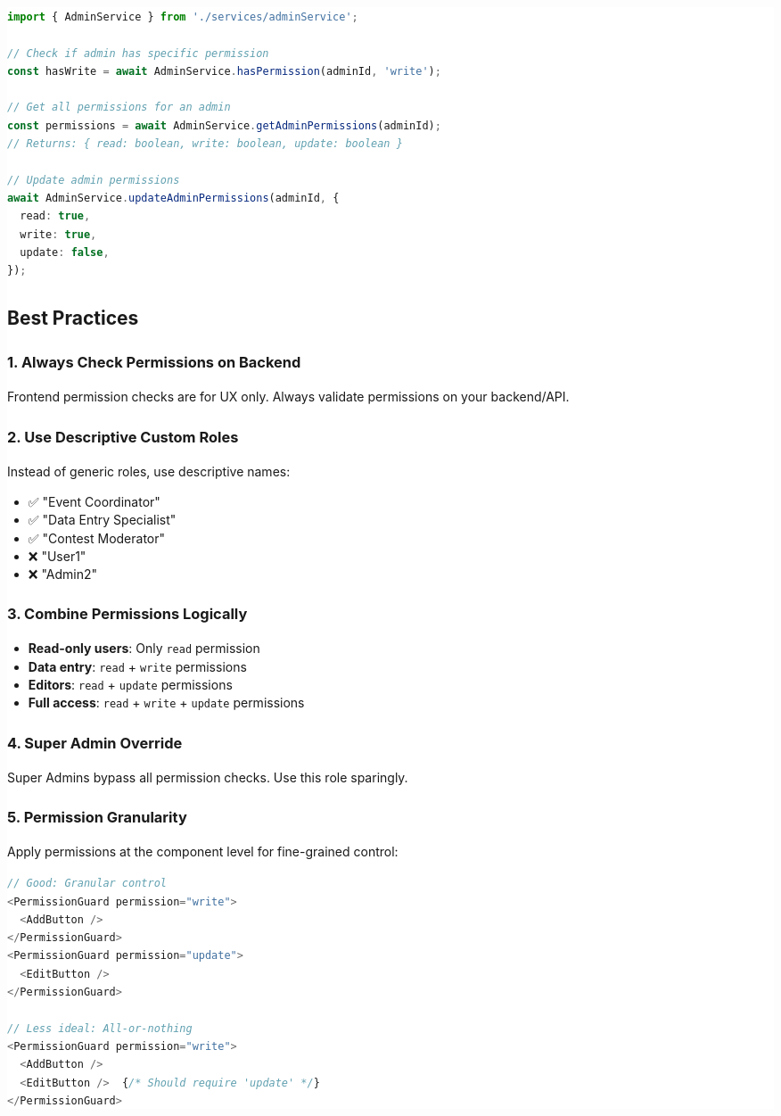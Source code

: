 ```typescript
import { AdminService } from './services/adminService';

// Check if admin has specific permission
const hasWrite = await AdminService.hasPermission(adminId, 'write');

// Get all permissions for an admin
const permissions = await AdminService.getAdminPermissions(adminId);
// Returns: { read: boolean, write: boolean, update: boolean }

// Update admin permissions
await AdminService.updateAdminPermissions(adminId, {
  read: true,
  write: true,
  update: false,
});
```

## Best Practices

### 1. **Always Check Permissions on Backend**
Frontend permission checks are for UX only. Always validate permissions on your backend/API.

### 2. **Use Descriptive Custom Roles**
Instead of generic roles, use descriptive names:
- ✅ "Event Coordinator"
- ✅ "Data Entry Specialist"
- ✅ "Contest Moderator"
- ❌ "User1"
- ❌ "Admin2"

### 3. **Combine Permissions Logically**
- **Read-only users**: Only `read` permission
- **Data entry**: `read` + `write` permissions
- **Editors**: `read` + `update` permissions
- **Full access**: `read` + `write` + `update` permissions

### 4. **Super Admin Override**
Super Admins bypass all permission checks. Use this role sparingly.

### 5. **Permission Granularity**
Apply permissions at the component level for fine-grained control:

```typescript
// Good: Granular control
<PermissionGuard permission="write">
  <AddButton />
</PermissionGuard>
<PermissionGuard permission="update">
  <EditButton />
</PermissionGuard>

// Less ideal: All-or-nothing
<PermissionGuard permission="write">
  <AddButton />
  <EditButton />  {/* Should require 'update' */}
</PermissionGuard>
```
